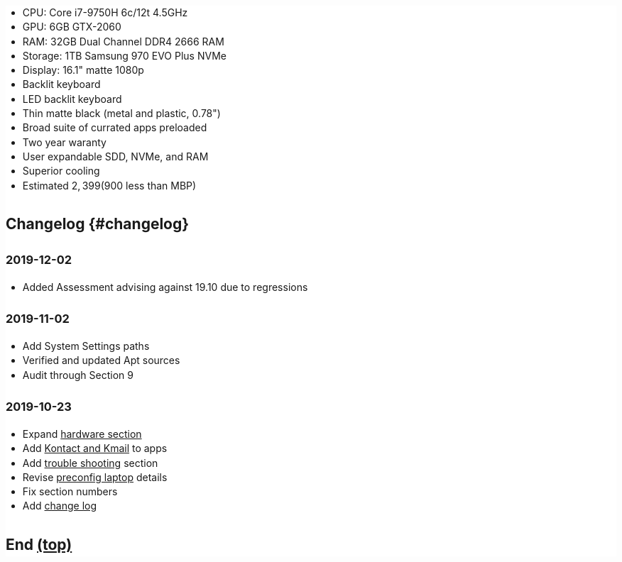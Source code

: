 - CPU: Core i7-9750H 6c/12t 4.5GHz
- GPU: 6GB GTX-2060
- RAM: 32GB Dual Channel DDR4 2666 RAM
- Storage: 1TB Samsung 970 EVO Plus NVMe
- Display: 16.1" matte 1080p
- Backlit keyboard
- LED backlit keyboard
- Thin matte black (metal and plastic, 0.78")
- Broad suite of currated apps preloaded
- Two year waranty
- User expandable SDD, NVMe, and RAM
- Superior cooling
- Estimated $2,399 ($900 less than MBP)

## Changelog {#changelog}
### 2019-12-02
- Added Assessment advising against 19.10 due to regressions

### 2019-11-02
- Add System Settings paths
- Verified and updated Apt sources
- Audit through Section 9

### 2019-10-23
- Expand [hardware section](#section1)
- Add [Kontact and Kmail](#section3) to apps
- Add [trouble shooting](#section12) section
- Revise [preconfig laptop](#appendix-c) details
- Fix section numbers
- Add [change log](#changelog)

## End [(top)](#toc)

[_0010]: https://www.forbes.com/sites/jasonevangelho/2019/10/23/bold-prediction-kde-will-steal-the-lightweight-linux-desktop-crown-in-2020/#2d99acca26d2
[_0020]: https://docs.google.com/spreadsheets/d/1kLIYKYRsan_nvqGSZF-xJNxMkivH7uNdd6F-xY0hAUM
[_0030]: https://kubuntu.org/getkubuntu/
[_0040]: https://kubuntu.org/alternative-downloads
[_0050]: https://askubuntu.com/questions/372607
[_0060]: https://www.virtualbox.org/wiki/Downloads
[_0062]: https://itsfoss.com/ppa-guide/
[_0065]: http://deshack.net/install-balsamiq-mockups-in-debianubuntu/
[_0070]: https://balsamiq.com/wireframes/desktop/
[_0080]: https://help.ubuntu.com/community/Logitech_Marblemouse_USB
[_0090]: https://forums.linuxmint.com/viewtopic.php?t=276808
[_0100]: https://www.jetbrains.com/idea/buy/#personal?billing=yearly
[_0110]: https://www.activestate.com/products/komodo-ide/
[_0120]: https://www.jetbrains.com/idea/download#section=linux
[_0130]: https://www.insynchq.com/pricing
[_0140]: https://help.ubuntu.com/community/NFSv4Howto
[_0150]: http://thenubbyadmin.com/2013/04/10/solving-nfs-mounts-at-boot-time/
[_0160]: https://forum.kde.org/viewtopic.php?f=215&t=161620
[_0165]: https://userbase.kde.org/Plasma/Tips
[_0170]: https://www.google.com/settings/security/lesssecureapps

[_i0010]: /images/2019-10-04/20191011_173827.png "2.2.2. Startup disk creator"
[_i0020]: /images/2019-10-04/20191017_184825.png "4.3. Create virtual machine"
[_i0030]: /images/2019-10-04/20191017_184941.png "4.4. Set details"
[_i0040]: /images/2019-10-04/20191017_185017.png "4.5. Create storage"
[_i0050]: /images/2019-10-04/20191017_185051.png "4.6. Adjust resources 1"
[_i0060]: /images/2019-10-04/20191017_185207.png "4.6. Adjust resources 2"
[_i0070]: /images/2019-10-04/20191017_185251.png "4.7. Allocate threads 1"
[_i0080]: /images/2019-10-04/20191017_185330.png "4.7. Allocate threads 2"
[_i0090]: /images/2019-10-04/20191017_185416.png "4.8. Configure display"
[_i0100]: /images/2019-10-04/20191017_185440.png "4.9. Mount guest additions 1"
[_i0110]: /images/2019-10-04/20191017_185539.png "4.9. Mount guest additions 2"
[_i0120]: /images/2019-10-04/20191017_185612.png "4.9. Mount guest additions 3"
[_i0130]: /images/2019-10-04/20191017_185658.png "4.9. Mount guest additions 4"
[_i0134]: /images/2019-10-04/20191017_185751.png "4.9. Configure USB"
[_i0140]: /images/2019-10-04/20191017_185816.png "4.10. Power-on"
[_i0150]: /images/2019-10-04/20191017_190016.png "4.11. Select Kubuntu 19.10 ISO 1"
[_i0160]: /images/2019-10-04/20191017_190217.png "4.11. Select Kubuntu 19.10 ISO 2"
[_i0170]: /images/2019-10-04/20191017_190239.png "4.12. Click start 1"
[_i0180]: /images/2019-10-04/20191017_190337.png "4.12. Click start 2"
[_i0190]: /images/2019-10-04/20191003_102037.png "5.2. Click Install Kubuntu"
[_i0200]: /images/2019-10-04/20191003_102050.png "5.3. Select keyboard"
[_i0210]: /images/2019-10-04/20191003_102104.png "5.4. Select default install"
[_i0215]: /images/2019-10-04/20191102_191226.png "5.5.1. Encrypted install"
[_i0220]: /images/2019-10-04/20191003_102217.png "5.5.2. Specify custom partitions"
[_i0230]: /images/2019-10-04/20191003_102322.png "5.5.2. Add partitions"
[_i0240]: /images/2019-10-04/20191003_102333.png "5.5.2. Commit partitions"
[_i0250]: /images/2019-10-04/20191003_102346.png "5.6. Select time zone"
[_i0260]: /images/2019-10-04/20191003_102821.png "5.7. Create admin user"
[_i0270]: /images/2019-10-04/20191003_102829.png "5.8. Watch the slide show"
[_i0280]: /images/2019-10-04/20191003_103135.png "5.8. Keep watching"
[_i0290]: /images/2019-10-04/20191017_191541.png "5.9. Reboot"
[_i0300]: /images/2019-10-04/20191003_103835.png "6.1. First sign-in"
[_i0310]: /images/2019-10-04/20191003_103900.png "6.2. Enjoy the splash screen"
[_i0320]: /images/2019-10-04/20191003_103907.png "6.3. Review desktop"
[_i0330]: /images/2019-10-04/20191003_103919.png "6.4. Open Discover app"
[_i0340]: /images/2019-10-04/20191003_104008.png "6.5. Initiate updates"
[_i0350]: /images/2019-10-04/20191003_104035.png "6.6. Authorize updates"
[_i0360]: /images/2019-10-04/20191003_104141.png "6.7. Watch updates progress"
[_i0370]: /images/2019-10-04/20191003_104314.png "6.8. Complete updates and power-off"
[_i0380]: /images/2019-10-04/20191003_104351.png "7.1. Open guest additions disk"
[_i0390]: /images/2019-10-04/20191003_104416.png "7.2. Open terminal"
[_i0400]: /images/2019-10-04/20191003_110128.png "7.3. Install additions"
[_i0640]: /images/2019-10-04/20191003_202335.png "8.1. Open Konsole"
[_i0650]: /images/2019-10-04/20191003_202405.png "8.2. Pin Konsole to Panel"
[_i0660]: /images/2019-10-04/20191003_202716.png "8.3. Update installed packages"
[_i0670]: /images/2019-10-04/20191003_202809.png "8.4. Add repo files"
[_i0680]: /images/2019-10-04/20191003_203103.png "8.5. Install repositories"
[_i0690]: /images/2019-10-04/20191003_203238.png "8.6. Update repository keys 1"
[_i0700]: /images/2019-10-04/20191003_203354.png "8.6. Update repository keys 2"
[_i0710]: /images/2019-10-04/20191008_202826.png "8.7. Generate ssh keys"
[_i0720]: /images/2019-10-04/20191003_203535.png "8.8.1. Update packages"

[_i0730]: /images/2019-10-04/20191003_204427.png "8.8.2. Install apps"
[_i0740]: /images/2019-10-04/20191003_204446.png "8.8.3. Confirm install"
[_i0750]: /images/2019-10-04/20191003_204505.png "8.8.4. Download apps"
[_i0760]: /images/2019-10-04/20191003_204730.png "8.8.5. Approve font install 1"
[_i0770]: /images/2019-10-04/20191003_204809.png "8.8.5. Approve font install 2"
[_i0780]: /images/2019-10-04/20191008_202847.png "8.8.6. Configure Gitolite3"
[_i0790]: /images/2019-10-04/20191003_204834.png "8.8.6. Watch installation progress"
[_i0410]: /images/2019-10-04/20191003_110437.png "9.1. Configure panel"
[_i0420]: /images/2019-10-04/20191003_110506.png "9.2. Move panel to right edge"
[_i0430]: /images/2019-10-04/20191003_110525.png "9.3. Widen the panel"
[_i0440]: /images/2019-10-04/20191003_110545.png "9.4. Configure desktop"
[_i0450]: /images/2019-10-04/20191003_110617.png "9.5. Change background"
[_i0460]: /images/2019-10-04/20191003_110648.png "9.6. Hide toolbox"
[_i0470]: /images/2019-10-04/20191003_110757.png "9.7. Open system settings"
[_i0480]: /images/2019-10-04/20191003_111533.png "9.8. Change theme"
[_i0490]: /images/2019-10-04/20191003_111605.png "9.9. Change cursor size"
[_i0500]: /images/2019-10-04/20191003_111817.png "9.10. Disable splash screen"
[_i0510]: /images/2019-10-04/20191003_111957.png "9.11. Set Colors"
[_i0520]: /images/2019-10-04/20191003_112042.png "9.12. Set Fonts"
[_i0530]: /images/2019-10-04/20191003_112243.png "9.13. Set Icons"
[_i0540]: /images/2019-10-04/20191013_213633.png "9.14. Set GTK style"
[_i0550]: /images/2019-10-04/20191003_112658.png "9.15. Set Window Decorations"
[_i0560]: /images/2019-10-04/20191003_112734.png "9.16. Use Workspace defaults"
[_i0570]: /images/2019-10-04/20191003_113000.png "9.17. Adjust window edges"
[_i0580]: /images/2019-10-04/20191003_185645.png "9.18. Set screen lock"
[_i0590]: /images/2019-10-04/20191003_185746.png "9.19. Add virtual desktops"
[_i0600]: /images/2019-10-04/20191003_201853.png "9.20. Test sound"
[_i0610]: /images/2019-10-04/20191003_202024.png "9.21. Configure pager"
[_i0620]: /images/2019-10-04/20191003_202100.png "9.22. Mover pager"
[_i0630]: /images/2019-10-04/20191003_202125.png "9.23. Review the results"
[_i0800]: /images/2019-10-04/20191004_155410.png "10.3.1. Install wine packages 1"
[_i0810]: /images/2019-10-04/20191004_155442.png "10.3.1. Install wine packages 2"
[_i0820]: /images/2019-10-04/20191004_160855.png "10.3.2. Download Balsamiq bundle"
[_i0830]: /images/2019-10-04/20191004_161255.png "10.3.5. Add desktop file"
[_i0840]: /images/2019-10-04/20191004_161318.png "10.3.6. Start Balsamiq 1"
[_i0850]: /images/2019-10-04/20191004_161038.png "10.3.6. Start Balsamiq 2"
[_i0860]: /images/2019-10-04/20191004_161753.png "10.4.1. Download IntelliJ Ultimate 1"
[_i0870]: /images/2019-10-04/20191004_161812.png "10.4.1. Download IntelliJ Ultimate 2"
[_i0880]: /images/2019-10-04/20191004_162012.png "10.4.2. Install to /usr/local/lib 1"
[_i0890]: /images/2019-10-04/20191004_162034.png "10.4.2. Install to /usr/local/lib 2"
[_i0900]: /images/2019-10-04/20191004_162541.png "10.4.3. Create symbolic links"
[_i0910]: /images/2019-10-04/20191004_162904.png "10.4.4. Add desktop file"
[_i0920]: /images/2019-10-04/20191004_164122.png "10.4.5. Start IntelliJ"
[_i0930]: /images/2019-10-04/20191009_194722.png "10.8. Slack"
[_i0940]: /images/2019-10-04/20191008_204741.png "10.10. Telegram"
[_i0950]: /images/2019-10-04/20191004_155343.png "11.1. Config MarbleMouse"
[_i0960]: /images/2019-10-04/20191004_164454.png "11.3. Set IntelliJ dark theme"
[_i0970]: /images/2019-10-04/20191004_200050.png "11.5.3. Update desktop file"
[_i0980]: /images/2019-10-04/20191004_192059.png "11.5.4 Confirm results 1"
[_i0990]: /images/2019-10-04/20191004_204356.png "11.5.4 Confirm results 2"